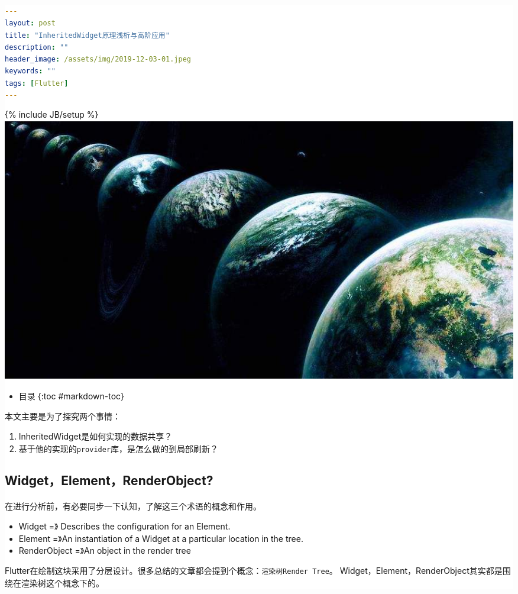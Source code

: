 ```yaml
---
layout: post
title: "InheritedWidget原理浅析与高阶应用"
description: ""
header_image: /assets/img/2019-12-03-01.jpeg
keywords: ""
tags: [Flutter]
---
```

{% include JB/setup %}
![img](/assets/img/2019-12-03-01.jpeg)

* 目录
{:toc #markdown-toc}

本文主要是为了探究两个事情：
1. InheritedWidget是如何实现的数据共享？
2. 基于他的实现的`provider`库，是怎么做的到局部刷新？

## Widget，Element，RenderObject?
在进行分析前，有必要同步一下认知，了解这三个术语的概念和作用。

* Widget =》 Describes the configuration for an Element.
* Element =》An instantiation of a Widget at a particular location in the tree.
* RenderObject =》An object in the render tree

Flutter在绘制这块采用了分层设计。很多总结的文章都会提到个概念：`渲染树Render Tree`。
Widget，Element，RenderObject其实都是围绕在渲染树这个概念下的。

